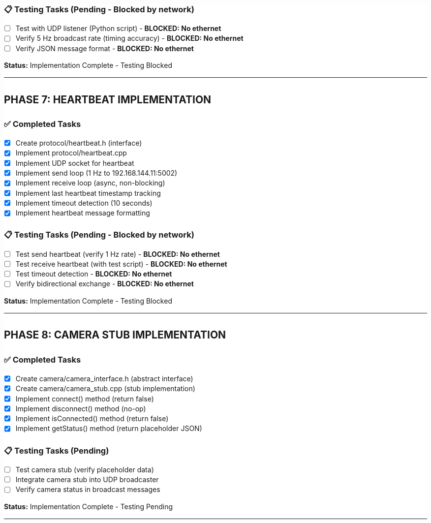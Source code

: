 ### 📋 Testing Tasks (Pending - Blocked by network)

- [ ] Test with UDP listener (Python script) - **BLOCKED: No ethernet**
- [ ] Verify 5 Hz broadcast rate (timing accuracy) - **BLOCKED: No ethernet**
- [ ] Verify JSON message format - **BLOCKED: No ethernet**

**Status:** Implementation Complete - Testing Blocked

---

## PHASE 7: HEARTBEAT IMPLEMENTATION

### ✅ Completed Tasks

- [x] Create protocol/heartbeat.h (interface)
- [x] Implement protocol/heartbeat.cpp
- [x] Implement UDP socket for heartbeat
- [x] Implement send loop (1 Hz to 192.168.144.11:5002)
- [x] Implement receive loop (async, non-blocking)
- [x] Implement last heartbeat timestamp tracking
- [x] Implement timeout detection (10 seconds)
- [x] Implement heartbeat message formatting

### 📋 Testing Tasks (Pending - Blocked by network)

- [ ] Test send heartbeat (verify 1 Hz rate) - **BLOCKED: No ethernet**
- [ ] Test receive heartbeat (with test script) - **BLOCKED: No ethernet**
- [ ] Test timeout detection - **BLOCKED: No ethernet**
- [ ] Verify bidirectional exchange - **BLOCKED: No ethernet**

**Status:** Implementation Complete - Testing Blocked

---

## PHASE 8: CAMERA STUB IMPLEMENTATION

### ✅ Completed Tasks

- [x] Create camera/camera_interface.h (abstract interface)
- [x] Create camera/camera_stub.cpp (stub implementation)
- [x] Implement connect() method (return false)
- [x] Implement disconnect() method (no-op)
- [x] Implement isConnected() method (return false)
- [x] Implement getStatus() method (return placeholder JSON)

### 📋 Testing Tasks (Pending)

- [ ] Test camera stub (verify placeholder data)
- [ ] Integrate camera stub into UDP broadcaster
- [ ] Verify camera status in broadcast messages

**Status:** Implementation Complete - Testing Pending

---
